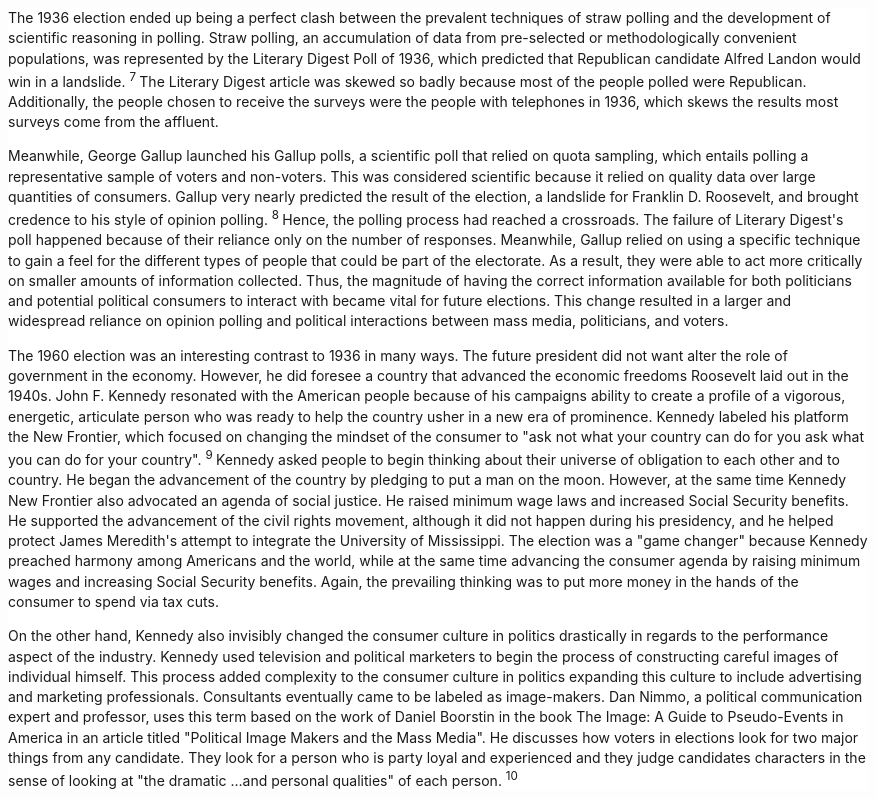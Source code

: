 The 1936 election ended up being a perfect clash between the prevalent techniques of straw polling and the development of scientific reasoning in polling. Straw polling, an accumulation of data from pre-selected or methodologically convenient populations, was represented by the Literary Digest Poll of 1936, which predicted that Republican candidate Alfred Landon would win in a landslide.
<sup>
7
</sup>
The Literary Digest article was skewed so badly because most of the people polled were Republican. Additionally, the people chosen to receive the surveys were the people with telephones in 1936, which skews the results most surveys come from the affluent.
</p>
<p>
Meanwhile, George Gallup launched his Gallup polls, a scientific poll that relied on quota sampling, which entails polling a representative sample of voters and non-voters. This was considered scientific because it relied on quality data over large quantities of consumers. Gallup very nearly predicted the result of the election, a landslide for Franklin D. Roosevelt, and brought credence to his style of opinion polling.
<sup>
8
</sup>
Hence, the polling process had reached a crossroads. The failure of Literary Digest's poll happened because of their reliance only on the number of responses. Meanwhile, Gallup relied on using a specific technique to gain a feel for the different types of people that could be part of the electorate. As a result, they were able to act more critically on smaller amounts of information collected. Thus, the magnitude of having the correct information available for both politicians and potential political consumers to interact with became vital for future elections. This change resulted in a larger and widespread reliance on opinion polling and political interactions between mass media, politicians, and voters.
</p>
<p>
The 1960 election was an interesting contrast to 1936 in many ways. The future president did not want alter the role of government in the economy. However, he did foresee a country that advanced the economic freedoms Roosevelt laid out in the 1940s. John F. Kennedy resonated with the American people because of his campaigns ability to create a profile of a vigorous, energetic, articulate person who was ready to help the country usher in a new era of prominence. Kennedy labeled his platform the New Frontier, which focused on changing the mindset of the consumer to "ask not what your country can do for you  ask what you can do for your country".
<sup>
9
</sup>
Kennedy asked people to begin thinking about their universe of obligation to each other and to country. He began the advancement of the country by pledging to put a man on the moon. However, at the same time Kennedy New Frontier also advocated an agenda of social justice. He raised minimum wage laws and increased Social Security benefits. He supported the advancement of the civil rights movement, although it did not happen during his presidency, and he helped protect James Meredith's attempt to integrate the University of Mississippi. The election was a "game changer" because Kennedy preached harmony among Americans and the world, while at the same time advancing the consumer agenda by raising minimum wages and increasing Social Security benefits. Again, the prevailing thinking was to put more money in the hands of the consumer to spend via tax cuts.
</p>
<p>
On the other hand, Kennedy also invisibly changed the consumer culture in politics drastically in regards to the performance aspect of the industry. Kennedy used television and political marketers to begin the process of constructing careful images of individual himself. This process added complexity to the consumer culture in politics expanding this culture to include advertising and marketing professionals. Consultants eventually came to be labeled as image-makers. Dan Nimmo, a political communication expert and professor, uses this term based on the work of Daniel Boorstin in the book The Image: A Guide to Pseudo-Events in America in an article titled "Political Image Makers and the Mass Media". He discusses how voters in elections look for two major things from any candidate. They look for a person who is party loyal and experienced and they judge candidates characters in the sense of looking at "the dramatic …and personal qualities" of each person.
<sup>
10
</sup>